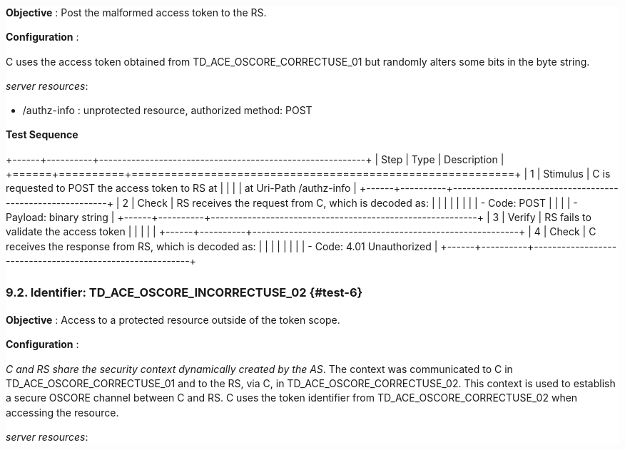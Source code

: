 **Objective** : Post the malformed access token to the RS.

**Configuration** :

C uses the access token obtained from TD_ACE_OSCORE_CORRECTUSE_01 but randomly alters some bits in the byte string.

_server resources_:

* /authz-info : unprotected resource, authorized method: POST

**Test Sequence**

+------+----------+----------------------------------------------------------+
| Step | Type     | Description                                              |
+======+==========+==========================================================+
| 1    | Stimulus | C is requested to POST the access token to RS at         |
|      |          | at Uri-Path /authz-info                                  |
+------+----------+----------------------------------------------------------+
| 2    | Check    | RS receives the request from C, which is decoded as:     |
|      |          |                                                          |
|      |          | - Code: POST                                             |
|      |          | - Payload: binary string                                 |
+------+----------+----------------------------------------------------------+
| 3    | Verify   | RS fails to validate the access token                    |
|      |          |                                                          |
+------+----------+----------------------------------------------------------+
| 4    | Check    | C receives the response from RS, which is decoded as:    |
|      |          |                                                          |
|      |          | - Code: 4.01 Unauthorized                                |
+------+----------+----------------------------------------------------------+

### 9.2. Identifier: TD_ACE_OSCORE_INCORRECTUSE_02 {#test-6}

**Objective** : Access to a protected resource outside of the token scope.

**Configuration** :

_C and RS share the security context dynamically created by the AS_.
The context was communicated to C in TD_ACE_OSCORE_CORRECTUSE_01 and to the RS, via C, in TD_ACE_OSCORE_CORRECTUSE_02.
This context is used to establish a secure OSCORE channel between C and RS.
C uses the token identifier from TD_ACE_OSCORE_CORRECTUSE_02 when accessing the resource.

_server resources_:
